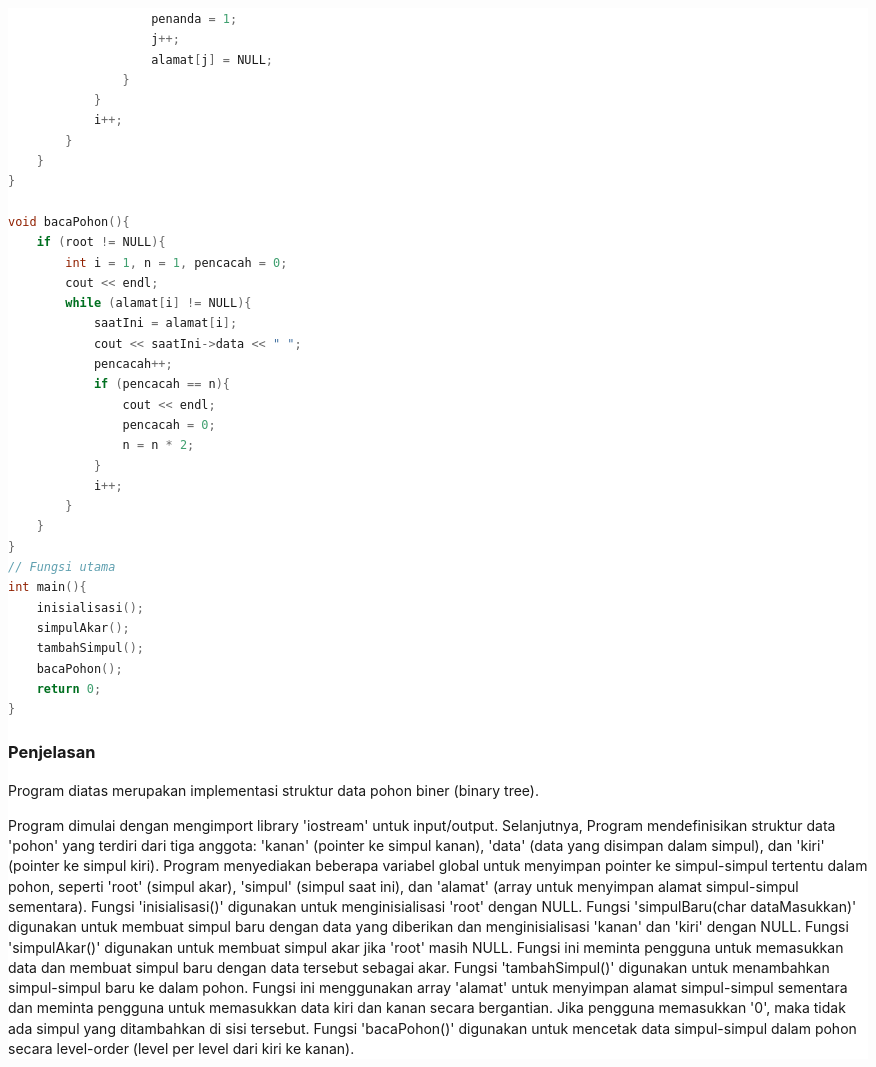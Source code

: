```C++
                    penanda = 1;
                    j++;
                    alamat[j] = NULL;
                }
            }
            i++;
        }
    }
}

void bacaPohon(){
    if (root != NULL){
        int i = 1, n = 1, pencacah = 0;
        cout << endl;
        while (alamat[i] != NULL){
            saatIni = alamat[i];
            cout << saatIni->data << " ";
            pencacah++;
            if (pencacah == n){
                cout << endl;
                pencacah = 0;
                n = n * 2;
            }
            i++;
        }
    }
}
// Fungsi utama
int main(){
    inisialisasi();
    simpulAkar();
    tambahSimpul();
    bacaPohon();
    return 0;
}
```
### Penjelasan
Program diatas merupakan implementasi struktur data pohon biner (binary tree).

Program dimulai dengan mengimport library 'iostream' untuk input/output. Selanjutnya, Program mendefinisikan struktur data 'pohon' yang terdiri dari tiga anggota: 'kanan' (pointer ke simpul kanan), 'data' (data yang disimpan dalam simpul), dan 'kiri' (pointer ke simpul kiri). Program menyediakan beberapa variabel global untuk menyimpan pointer ke simpul-simpul tertentu dalam pohon, seperti 'root' (simpul akar), 'simpul' (simpul saat ini), dan 'alamat' (array untuk menyimpan alamat simpul-simpul sementara). Fungsi 'inisialisasi()' digunakan untuk menginisialisasi 'root' dengan NULL. Fungsi 'simpulBaru(char dataMasukkan)' digunakan untuk membuat simpul baru dengan data yang diberikan dan menginisialisasi 'kanan' dan 'kiri' dengan NULL. Fungsi 'simpulAkar()' digunakan untuk membuat simpul akar jika 'root' masih NULL. Fungsi ini meminta pengguna untuk memasukkan data dan membuat simpul baru dengan data tersebut sebagai akar. Fungsi 'tambahSimpul()' digunakan untuk menambahkan simpul-simpul baru ke dalam pohon. Fungsi ini menggunakan array 'alamat' untuk menyimpan alamat simpul-simpul sementara dan meminta pengguna untuk memasukkan data kiri dan kanan secara bergantian. Jika pengguna memasukkan '0', maka tidak ada simpul yang ditambahkan di sisi tersebut. Fungsi 'bacaPohon()' digunakan untuk mencetak data simpul-simpul dalam pohon secara level-order (level per level dari kiri ke kanan).
